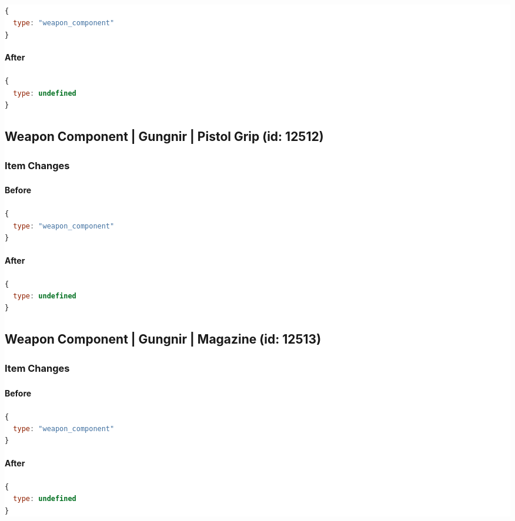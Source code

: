 ```javascript
{
  type: "weapon_component"
}
```
#### After

```javascript
{
  type: undefined
}
```



## Weapon Component | Gungnir | Pistol Grip (id: 12512)

### Item Changes

#### Before

```javascript
{
  type: "weapon_component"
}
```
#### After

```javascript
{
  type: undefined
}
```



## Weapon Component | Gungnir | Magazine (id: 12513)

### Item Changes

#### Before

```javascript
{
  type: "weapon_component"
}
```
#### After

```javascript
{
  type: undefined
}
```
